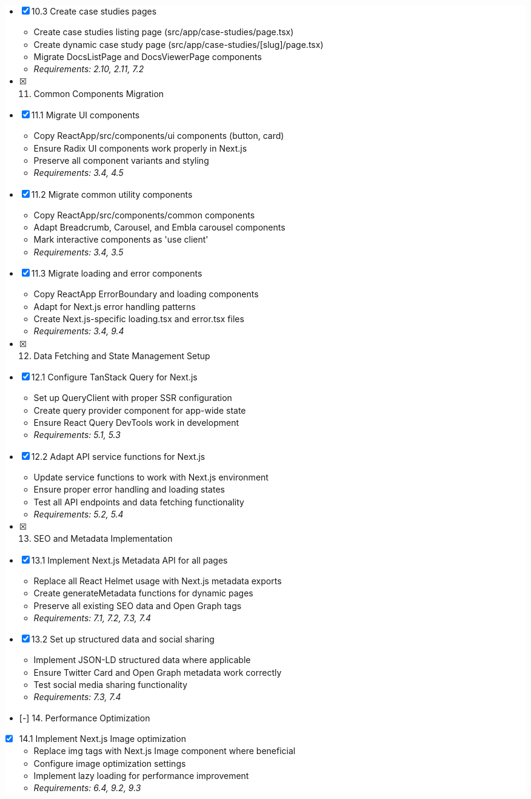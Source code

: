 - [x] 10.3 Create case studies pages
  - Create case studies listing page (src/app/case-studies/page.tsx)
  - Create dynamic case study page (src/app/case-studies/[slug]/page.tsx)
  - Migrate DocsListPage and DocsViewerPage components
  - _Requirements: 2.10, 2.11, 7.2_

- [x] 11. Common Components Migration
- [x] 11.1 Migrate UI components
  - Copy ReactApp/src/components/ui components (button, card)
  - Ensure Radix UI components work properly in Next.js
  - Preserve all component variants and styling
  - _Requirements: 3.4, 4.5_

- [x] 11.2 Migrate common utility components
  - Copy ReactApp/src/components/common components
  - Adapt Breadcrumb, Carousel, and Embla carousel components
  - Mark interactive components as 'use client'
  - _Requirements: 3.4, 3.5_

- [x] 11.3 Migrate loading and error components
  - Copy ReactApp ErrorBoundary and loading components
  - Adapt for Next.js error handling patterns
  - Create Next.js-specific loading.tsx and error.tsx files
  - _Requirements: 3.4, 9.4_

- [x] 12. Data Fetching and State Management Setup
- [x] 12.1 Configure TanStack Query for Next.js
  - Set up QueryClient with proper SSR configuration
  - Create query provider component for app-wide state
  - Ensure React Query DevTools work in development
  - _Requirements: 5.1, 5.3_

- [x] 12.2 Adapt API service functions for Next.js
  - Update service functions to work with Next.js environment
  - Ensure proper error handling and loading states
  - Test all API endpoints and data fetching functionality
  - _Requirements: 5.2, 5.4_

- [x] 13. SEO and Metadata Implementation
- [x] 13.1 Implement Next.js Metadata API for all pages
  - Replace all React Helmet usage with Next.js metadata exports
  - Create generateMetadata functions for dynamic pages
  - Preserve all existing SEO data and Open Graph tags
  - _Requirements: 7.1, 7.2, 7.3, 7.4_

- [x] 13.2 Set up structured data and social sharing
  - Implement JSON-LD structured data where applicable
  - Ensure Twitter Card and Open Graph metadata work correctly
  - Test social media sharing functionality
  - _Requirements: 7.3, 7.4_

- [-] 14. Performance Optimization
- [x] 14.1 Implement Next.js Image optimization
  - Replace img tags with Next.js Image component where beneficial
  - Configure image optimization settings
  - Implement lazy loading for performance improvement
  - _Requirements: 6.4, 9.2, 9.3_
